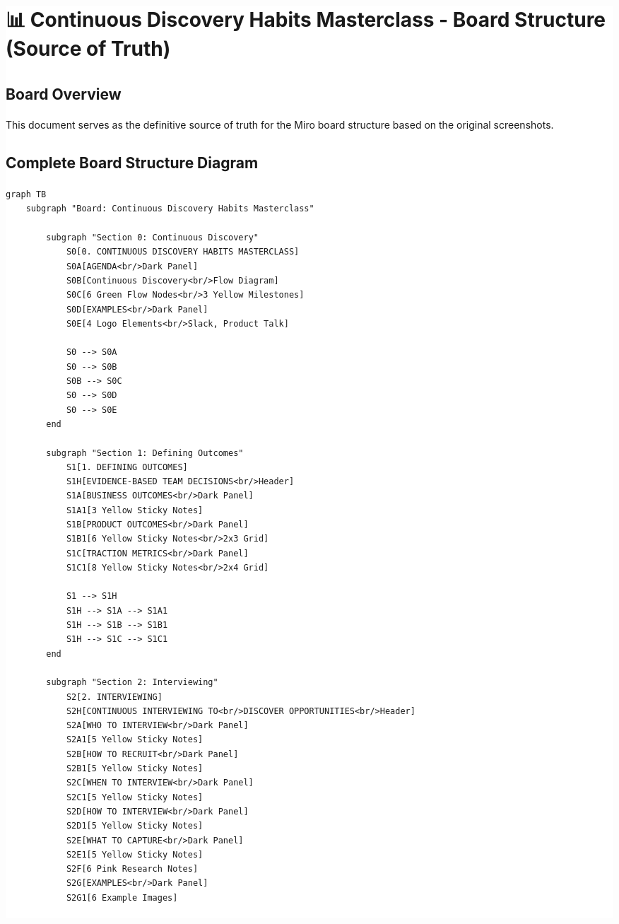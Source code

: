 # 📊 Continuous Discovery Habits Masterclass - Board Structure (Source of Truth)

## Board Overview
This document serves as the definitive source of truth for the Miro board structure based on the original screenshots.

## Complete Board Structure Diagram

```mermaid
graph TB
    subgraph "Board: Continuous Discovery Habits Masterclass"
        
        subgraph "Section 0: Continuous Discovery"
            S0[0. CONTINUOUS DISCOVERY HABITS MASTERCLASS]
            S0A[AGENDA<br/>Dark Panel]
            S0B[Continuous Discovery<br/>Flow Diagram]
            S0C[6 Green Flow Nodes<br/>3 Yellow Milestones]
            S0D[EXAMPLES<br/>Dark Panel]
            S0E[4 Logo Elements<br/>Slack, Product Talk]
            
            S0 --> S0A
            S0 --> S0B
            S0B --> S0C
            S0 --> S0D
            S0 --> S0E
        end
        
        subgraph "Section 1: Defining Outcomes"
            S1[1. DEFINING OUTCOMES]
            S1H[EVIDENCE-BASED TEAM DECISIONS<br/>Header]
            S1A[BUSINESS OUTCOMES<br/>Dark Panel]
            S1A1[3 Yellow Sticky Notes]
            S1B[PRODUCT OUTCOMES<br/>Dark Panel]
            S1B1[6 Yellow Sticky Notes<br/>2x3 Grid]
            S1C[TRACTION METRICS<br/>Dark Panel]
            S1C1[8 Yellow Sticky Notes<br/>2x4 Grid]
            
            S1 --> S1H
            S1H --> S1A --> S1A1
            S1H --> S1B --> S1B1
            S1H --> S1C --> S1C1
        end
        
        subgraph "Section 2: Interviewing"
            S2[2. INTERVIEWING]
            S2H[CONTINUOUS INTERVIEWING TO<br/>DISCOVER OPPORTUNITIES<br/>Header]
            S2A[WHO TO INTERVIEW<br/>Dark Panel]
            S2A1[5 Yellow Sticky Notes]
            S2B[HOW TO RECRUIT<br/>Dark Panel]
            S2B1[5 Yellow Sticky Notes]
            S2C[WHEN TO INTERVIEW<br/>Dark Panel]
            S2C1[5 Yellow Sticky Notes]
            S2D[HOW TO INTERVIEW<br/>Dark Panel]
            S2D1[5 Yellow Sticky Notes]
            S2E[WHAT TO CAPTURE<br/>Dark Panel]
            S2E1[5 Yellow Sticky Notes]
            S2F[6 Pink Research Notes]
            S2G[EXAMPLES<br/>Dark Panel]
            S2G1[6 Example Images]
            
```